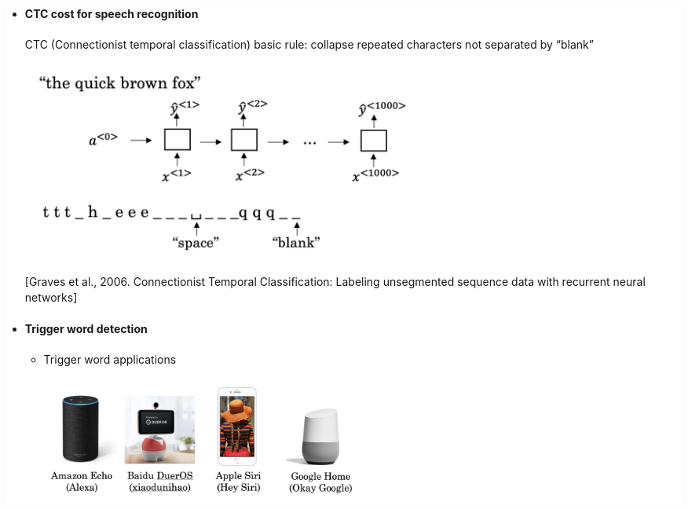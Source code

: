 - #### CTC cost for speech recognition

  CTC (Connectionist temporal classification) basic rule: collapse repeated characters not separated by “blank”

  <img src="Resources/deep_learning/rnn/speech_recognition_ctc.png" width=500>

  [Graves et al., 2006. Connectionist Temporal Classification: Labeling unsegmented sequence data with recurrent neural networks]

- #### Trigger word detection

  - Trigger word applications

    <img src="Resources/deep_learning/rnn/trigger_word.png" width=400>
